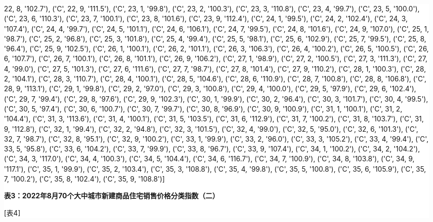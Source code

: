 22, 8, '102.7'), ('C', 22, 9, '111.5'), ('C', 23, 1, '99.8'), ('C', 23, 2, '100.3'), ('C', 23, 3, '110.8'), ('C', 23, 4, '99.7'), ('C', 23, 5, '100.0'), ('C', 23, 6, '110.3'), ('C', 23, 7, '100.1'), ('C', 23, 8, '101.6'), ('C', 23, 9, '112.4'), ('C', 24, 1, '99.5'), ('C', 24, 2, '102.4'), ('C', 24, 3, '107.4'), ('C', 24, 4, '99.7'), ('C', 24, 5, '101.1'), ('C', 24, 6, '106.1'), ('C', 24, 7, '99.5'), ('C', 24, 8, '101.6'), ('C', 24, 9, '107.0'), ('C', 25, 1, '98.7'), ('C', 25, 2, '96.8'), ('C', 25, 3, '101.8'), ('C', 25, 4, '99.4'), ('C', 25, 5, '98.1'), ('C', 25, 6, '102.9'), ('C', 25, 7, '99.5'), ('C', 25, 8, '96.4'), ('C', 25, 9, '102.5'), ('C', 26, 1, '100.1'), ('C', 26, 2, '101.1'), ('C', 26, 3, '106.3'), ('C', 26, 4, '100.2'), ('C', 26, 5, '100.5'), ('C', 26, 6, '107.7'), ('C', 26, 7, '100.1'), ('C', 26, 8, '101.1'), ('C', 26, 9, '106.2'), ('C', 27, 1, '98.9'), ('C', 27, 2, '100.5'), ('C', 27, 3, '111.3'), ('C', 27, 4, '99.0'), ('C', 27, 5, '101.3'), ('C', 27, 6, '111.6'), ('C', 27, 7, '98.7'), ('C', 27, 8, '101.4'), ('C', 27, 9, '110.2'), ('C', 28, 1, '100.3'), ('C', 28, 2, '104.1'), ('C', 28, 3, '110.7'), ('C', 28, 4, '100.1'), ('C', 28, 5, '104.6'), ('C', 28, 6, '110.9'), ('C', 28, 7, '100.8'), ('C', 28, 8, '106.8'), ('C', 28, 9, '113.1'), ('C', 29, 1, '99.8'), ('C', 29, 2, '97.0'), ('C', 29, 3, '100.8'), ('C', 29, 4, '100.0'), ('C', 29, 5, '97.9'), ('C', 29, 6, '102.4'), ('C', 29, 7, '99.4'), ('C', 29, 8, '97.6'), ('C', 29, 9, '102.3'), ('C', 30, 1, '99.9'), ('C', 30, 2, '96.4'), ('C', 30, 3, '101.7'), ('C', 30, 4, '99.5'), ('C', 30, 5, '97.4'), ('C', 30, 6, '100.7'), ('C', 30, 7, '99.7'), ('C', 30, 8, '96.9'), ('C', 30, 9, '100.9'), ('C', 31, 1, '100.1'), ('C', 31, 2, '104.4'), ('C', 31, 3, '113.6'), ('C', 31, 4, '100.1'), ('C', 31, 5, '103.5'), ('C', 31, 6, '112.9'), ('C', 31, 7, '100.2'), ('C', 31, 8, '103.7'), ('C', 31, 9, '112.8'), ('C', 32, 1, '99.4'), ('C', 32, 2, '94.8'), ('C', 32, 3, '101.5'), ('C', 32, 4, '99.0'), ('C', 32, 5, '95.0'), ('C', 32, 6, '101.3'), ('C', 32, 7, '98.7'), ('C', 32, 8, '95.1'), ('C', 32, 9, '100.2'), ('C', 33, 1, '99.9'), ('C', 33, 2, '96.0'), ('C', 33, 3, '105.2'), ('C', 33, 4, '99.4'), ('C', 33, 5, '95.8'), ('C', 33, 6, '104.2'), ('C', 33, 7, '99.9'), ('C', 33, 8, '96.7'), ('C', 33, 9, '107.4'), ('C', 34, 1, '100.2'), ('C', 34, 2, '104.2'), ('C', 34, 3, '117.0'), ('C', 34, 4, '100.3'), ('C', 34, 5, '104.4'), ('C', 34, 6, '116.7'), ('C', 34, 7, '100.9'), ('C', 34, 8, '103.8'), ('C', 34, 9, '117.1'), ('C', 35, 1, '99.9'), ('C', 35, 2, '103.4'), ('C', 35, 3, '108.8'), ('C', 35, 4, '99.8'), ('C', 35, 5, '100.8'), ('C', 35, 6, '105.9'), ('C', 35, 7, '100.2'), ('C', 35, 8, '102.4'), ('C', 35, 9, '108.8')]

**表****3****：****2022****年****8****月****70****个大中城市新建商品住宅销售价格分类指数（二）**

[表4]